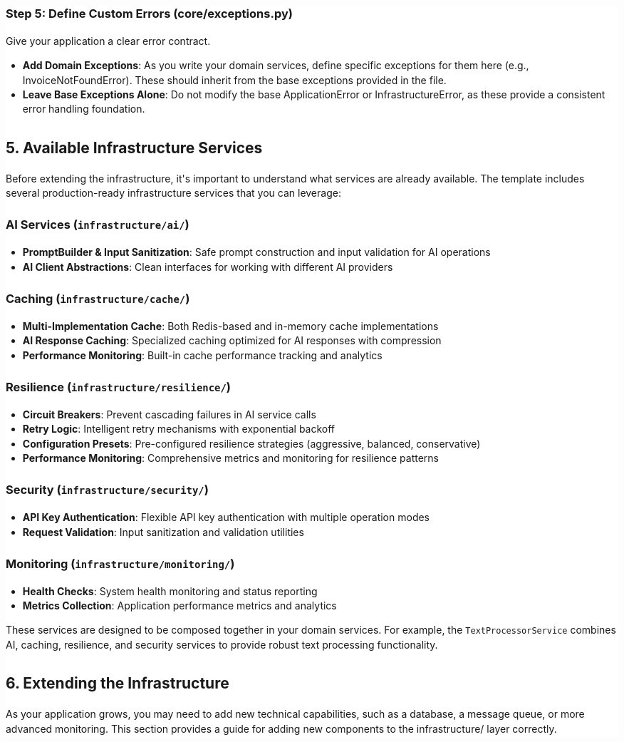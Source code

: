 ### **Step 5: Define Custom Errors (core/exceptions.py)**

Give your application a clear error contract.

* **Add Domain Exceptions**: As you write your domain services, define specific exceptions for them here (e.g., InvoiceNotFoundError). These should inherit from the base exceptions provided in the file.  
* **Leave Base Exceptions Alone**: Do not modify the base ApplicationError or InfrastructureError, as these provide a consistent error handling foundation.

## **5\. Available Infrastructure Services**

Before extending the infrastructure, it's important to understand what services are already available. The template includes several production-ready infrastructure services that you can leverage:

### **AI Services (`infrastructure/ai/`)**
* **PromptBuilder & Input Sanitization**: Safe prompt construction and input validation for AI operations
* **AI Client Abstractions**: Clean interfaces for working with different AI providers

### **Caching (`infrastructure/cache/`)**
* **Multi-Implementation Cache**: Both Redis-based and in-memory cache implementations
* **AI Response Caching**: Specialized caching optimized for AI responses with compression
* **Performance Monitoring**: Built-in cache performance tracking and analytics

### **Resilience (`infrastructure/resilience/`)**
* **Circuit Breakers**: Prevent cascading failures in AI service calls
* **Retry Logic**: Intelligent retry mechanisms with exponential backoff
* **Configuration Presets**: Pre-configured resilience strategies (aggressive, balanced, conservative)
* **Performance Monitoring**: Comprehensive metrics and monitoring for resilience patterns

### **Security (`infrastructure/security/`)**
* **API Key Authentication**: Flexible API key authentication with multiple operation modes
* **Request Validation**: Input sanitization and validation utilities

### **Monitoring (`infrastructure/monitoring/`)**
* **Health Checks**: System health monitoring and status reporting
* **Metrics Collection**: Application performance metrics and analytics

These services are designed to be composed together in your domain services. For example, the `TextProcessorService` combines AI, caching, resilience, and security services to provide robust text processing functionality.

## **6\. Extending the Infrastructure**

As your application grows, you may need to add new technical capabilities, such as a database, a message queue, or more advanced monitoring. This section provides a guide for adding new components to the infrastructure/ layer correctly.
